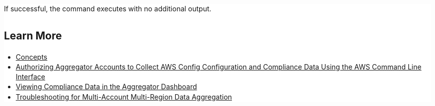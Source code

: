   If successful, the command executes with no additional output\.

## Learn More<a name="learn-more-setup-console"></a>
+ [Concepts](config-concepts.md)
+ [Authorizing Aggregator Accounts to Collect AWS Config Configuration and Compliance Data Using the AWS Command Line Interface](authorize-aggregator-account-cli.md)
+ [Viewing Compliance Data in the Aggregator Dashboard](viewing-the-aggregate-dashboard.md)
+ [Troubleshooting for Multi\-Account Multi\-Region Data Aggregation](aggregate-data-troubleshooting.md)